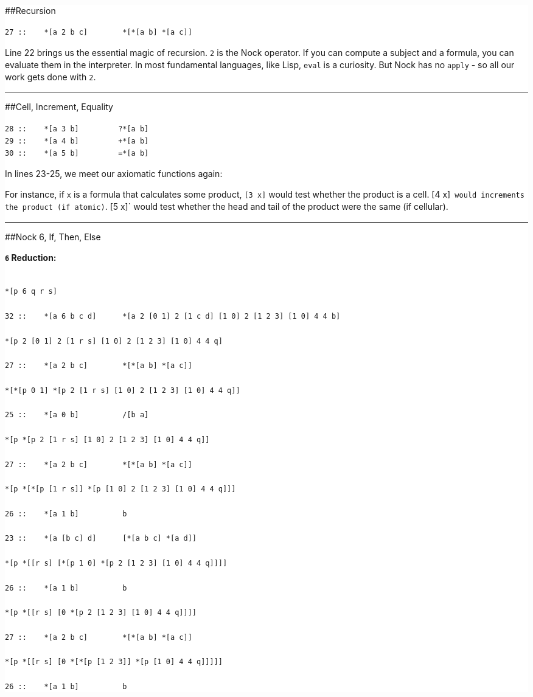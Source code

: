 
##Recursion

```text
27 ::    *[a 2 b c]        *[*[a b] *[a c]]
```
Line 22 brings us the essential magic of recursion.  `2` is the Nock operator.
If you can compute a subject and a formula, you can evaluate them in the
interpreter.  In most fundamental languages, like Lisp, `eval` is a curiosity.
But Nock has no `apply` - so all our work gets done with `2`.

---

##Cell, Increment, Equality


```text
28 ::    *[a 3 b]         ?*[a b]
29 ::    *[a 4 b]         +*[a b]
30 ::    *[a 5 b]         =*[a b]
```
In lines 23-25, we meet our axiomatic functions again:

For instance, if `x` is a formula that calculates some product, `[3 x]` would test whether the product is a cell. [4 x]` would increments the product (if atomic)`. [5 x]` would test whether the head and tail of the product were the same (if cellular).

---

##Nock 6, If, Then, Else

**`6` Reduction:**

```text

*[p 6 q r s]

32 ::    *[a 6 b c d]      *[a 2 [0 1] 2 [1 c d] [1 0] 2 [1 2 3] [1 0] 4 4 b]

*[p 2 [0 1] 2 [1 r s] [1 0] 2 [1 2 3] [1 0] 4 4 q]

27 ::    *[a 2 b c]        *[*[a b] *[a c]]

*[*[p 0 1] *[p 2 [1 r s] [1 0] 2 [1 2 3] [1 0] 4 4 q]]

25 ::    *[a 0 b]          /[b a]

*[p *[p 2 [1 r s] [1 0] 2 [1 2 3] [1 0] 4 4 q]]

27 ::    *[a 2 b c]        *[*[a b] *[a c]]

*[p *[*[p [1 r s]] *[p [1 0] 2 [1 2 3] [1 0] 4 4 q]]]

26 ::    *[a 1 b]          b

23 ::    *[a [b c] d]      [*[a b c] *[a d]]

*[p *[[r s] [*[p 1 0] *[p 2 [1 2 3] [1 0] 4 4 q]]]]

26 ::    *[a 1 b]          b

*[p *[[r s] [0 *[p 2 [1 2 3] [1 0] 4 4 q]]]]

27 ::    *[a 2 b c]        *[*[a b] *[a c]]

*[p *[[r s] [0 *[*[p [1 2 3]] *[p [1 0] 4 4 q]]]]]

26 ::    *[a 1 b]          b

```